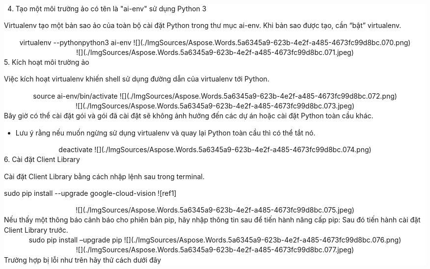 4. Tạo một môi trường ảo có tên là "ai-env" sử dụng Python 3 

Virtualenv tạo một bản sao ảo của toàn bộ cài đặt Python trong thư mục ai-env. Khi bản sao được tạo, cần “bật” virtualenv.  
<div style="text-align: center;">
virtualenv --pythonpython3 ai-env ![](./ImgSources/Aspose.Words.5a6345a9-623b-4e2f-a485-4673fc99d8bc.070.png)
<div style="text-align: center;"></div>
![](./ImgSources/Aspose.Words.5a6345a9-623b-4e2f-a485-4673fc99d8bc.071.jpeg)
</div>
5. Kích hoạt môi trường ảo 

Việc kích hoạt virtualenv khiến shell sử dụng đường dẫn của virtualenv tới Python. 
<div style="text-align: center;">
source ai-env/bin/activate ![](./ImgSources/Aspose.Words.5a6345a9-623b-4e2f-a485-4673fc99d8bc.072.png)
<div style="text-align: center;"></div>
![](./ImgSources/Aspose.Words.5a6345a9-623b-4e2f-a485-4673fc99d8bc.073.jpeg)
</div>
Bây giờ có thể cài đặt gói và gói đã cài đặt sẽ không ảnh hưởng đến các dự án hoặc cài đặt Python toàn cầu khác. 

- Lưu ý rằng nếu muốn ngừng sử dụng virtualenv và quay lại Python toàn cầu thì có thể tắt nó. 
<div style="text-align: center;">
deactivate ![](./ImgSources/Aspose.Words.5a6345a9-623b-4e2f-a485-4673fc99d8bc.074.png)
</div>
6. Cài đặt Client Library 

Cài đặt Client Library bằng cách nhập lệnh sau trong terminal. 

sudo pip install --upgrade google-cloud-vision ![ref1]
<div style="text-align: center;">
![](./ImgSources/Aspose.Words.5a6345a9-623b-4e2f-a485-4673fc99d8bc.075.jpeg)
</div>
Nếu thấy một thông báo cảnh báo cho phiên bản pip, hãy nhập thông tin sau để tiến hành nâng cấp pip: Sau đó tiến hành cài đặt Client Library trước. 
<div style="text-align: center;">
sudo pip install –upgrade pip ![](./ImgSources/Aspose.Words.5a6345a9-623b-4e2f-a485-4673fc99d8bc.076.png)
<div style="text-align: center;"></div>
![](./ImgSources/Aspose.Words.5a6345a9-623b-4e2f-a485-4673fc99d8bc.077.jpeg)
</div>
Trường hợp bị lỗi như trên hãy thử cách dưới đây 
